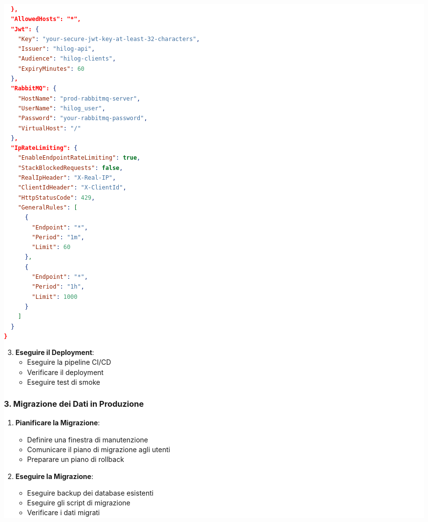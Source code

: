    ```json
     },
     "AllowedHosts": "*",
     "Jwt": {
       "Key": "your-secure-jwt-key-at-least-32-characters",
       "Issuer": "hilog-api",
       "Audience": "hilog-clients",
       "ExpiryMinutes": 60
     },
     "RabbitMQ": {
       "HostName": "prod-rabbitmq-server",
       "UserName": "hilog_user",
       "Password": "your-rabbitmq-password",
       "VirtualHost": "/"
     },
     "IpRateLimiting": {
       "EnableEndpointRateLimiting": true,
       "StackBlockedRequests": false,
       "RealIpHeader": "X-Real-IP",
       "ClientIdHeader": "X-ClientId",
       "HttpStatusCode": 429,
       "GeneralRules": [
         {
           "Endpoint": "*",
           "Period": "1m",
           "Limit": 60
         },
         {
           "Endpoint": "*",
           "Period": "1h",
           "Limit": 1000
         }
       ]
     }
   }
   ```

3. **Eseguire il Deployment**:
   - Eseguire la pipeline CI/CD
   - Verificare il deployment
   - Eseguire test di smoke

### 3. Migrazione dei Dati in Produzione

1. **Pianificare la Migrazione**:
   - Definire una finestra di manutenzione
   - Comunicare il piano di migrazione agli utenti
   - Preparare un piano di rollback

2. **Eseguire la Migrazione**:
   - Eseguire backup dei database esistenti
   - Eseguire gli script di migrazione
   - Verificare i dati migrati
